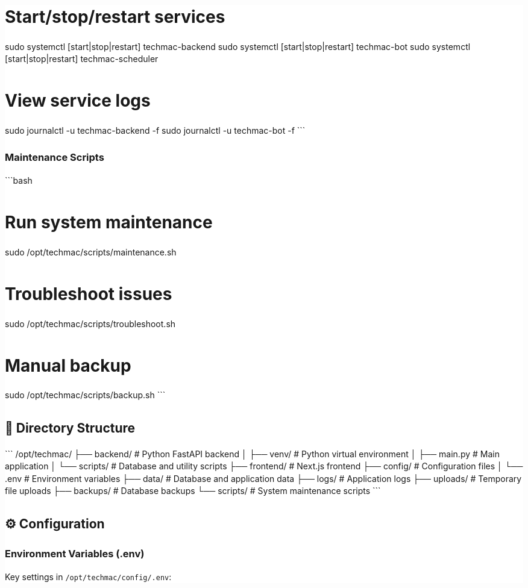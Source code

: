# Start/stop/restart services
sudo systemctl [start|stop|restart] techmac-backend
sudo systemctl [start|stop|restart] techmac-bot
sudo systemctl [start|stop|restart] techmac-scheduler

# View service logs
sudo journalctl -u techmac-backend -f
sudo journalctl -u techmac-bot -f
\`\`\`

### Maintenance Scripts
\`\`\`bash
# Run system maintenance
sudo /opt/techmac/scripts/maintenance.sh

# Troubleshoot issues
sudo /opt/techmac/scripts/troubleshoot.sh

# Manual backup
sudo /opt/techmac/scripts/backup.sh
\`\`\`

## 📁 Directory Structure

\`\`\`
/opt/techmac/
├── backend/           # Python FastAPI backend
│   ├── venv/         # Python virtual environment
│   ├── main.py       # Main application
│   └── scripts/      # Database and utility scripts
├── frontend/         # Next.js frontend
├── config/           # Configuration files
│   └── .env         # Environment variables
├── data/            # Database and application data
├── logs/            # Application logs
├── uploads/         # Temporary file uploads
├── backups/         # Database backups
└── scripts/         # System maintenance scripts
\`\`\`

## ⚙️ Configuration

### Environment Variables (.env)
Key settings in `/opt/techmac/config/.env`:
